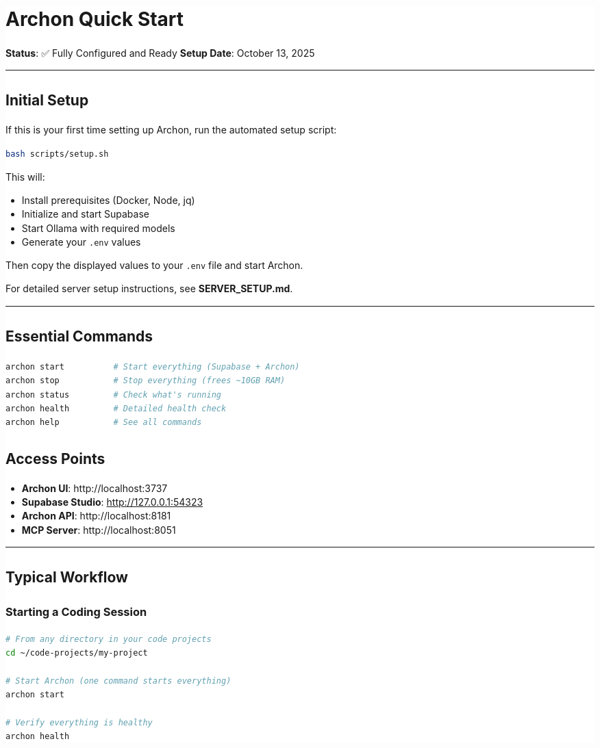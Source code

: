 # Archon Quick Start

**Status**: ✅ Fully Configured and Ready
**Setup Date**: October 13, 2025

---

## Initial Setup

If this is your first time setting up Archon, run the automated setup script:

```bash
bash scripts/setup.sh
```

This will:
- Install prerequisites (Docker, Node, jq)
- Initialize and start Supabase
- Start Ollama with required models
- Generate your `.env` values

Then copy the displayed values to your `.env` file and start Archon.

For detailed server setup instructions, see **SERVER_SETUP.md**.

---

## Essential Commands

```bash
archon start          # Start everything (Supabase + Archon)
archon stop           # Stop everything (frees ~10GB RAM)
archon status         # Check what's running
archon health         # Detailed health check
archon help           # See all commands
```

## Access Points

- **Archon UI**: http://localhost:3737
- **Supabase Studio**: http://127.0.0.1:54323
- **Archon API**: http://localhost:8181
- **MCP Server**: http://localhost:8051

---

## Typical Workflow

### Starting a Coding Session

```bash
# From any directory in your code projects
cd ~/code-projects/my-project

# Start Archon (one command starts everything)
archon start

# Verify everything is healthy
archon health
```
